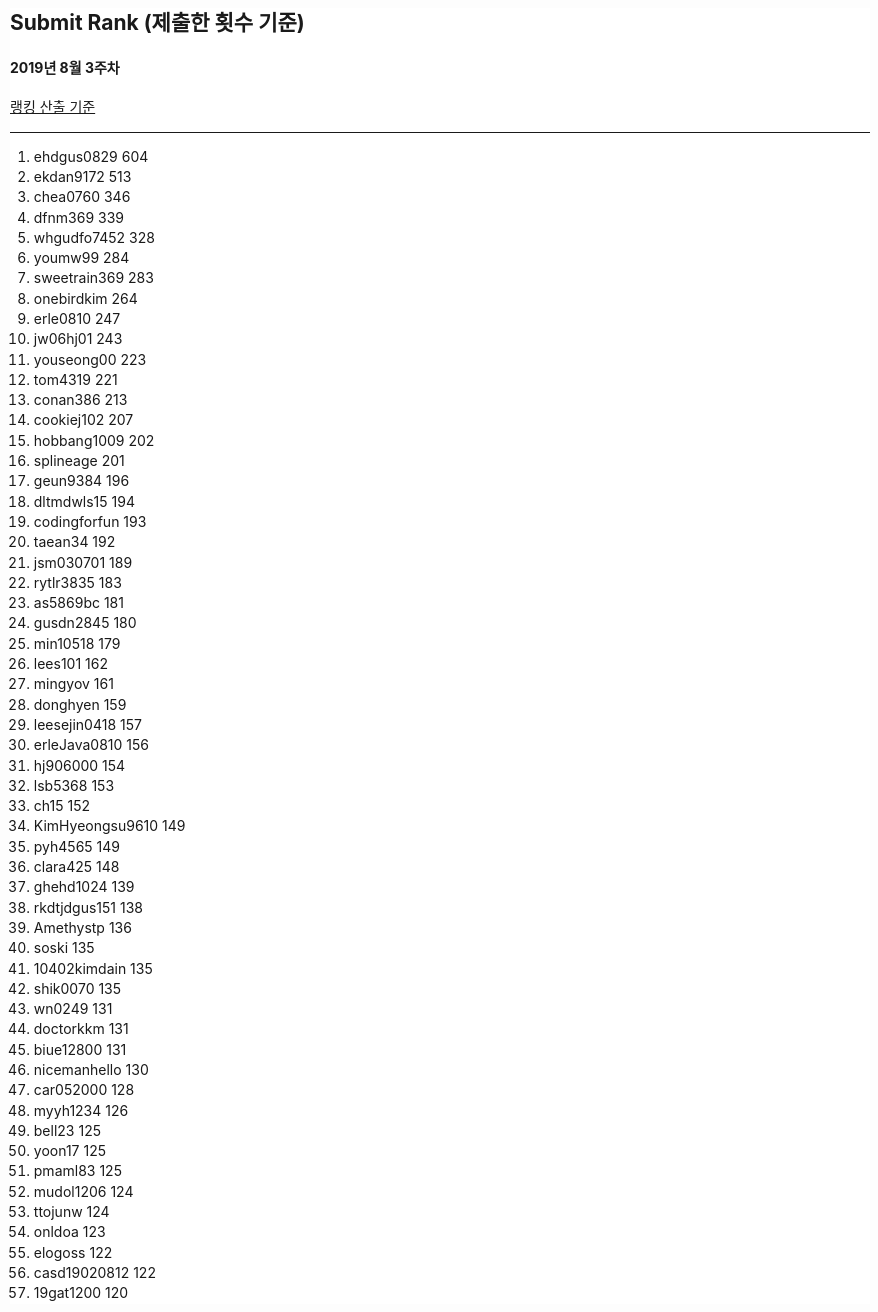 ﻿## Submit Rank (제출한 횟수 기준)
#### 2019년 8월 3주차  

[랭킹 산출 기준](https://codeup.tk/how-to-rank)

--------------------------------

1) ehdgus0829 604  
2) ekdan9172 513  
3) chea0760 346  
4) dfnm369 339  
5) whgudfo7452 328  
6) youmw99 284  
7) sweetrain369 283  
8) onebirdkim 264  
9) erle0810 247  
10) jw06hj01 243  
11) youseong00 223  
12) tom4319 221  
13) conan386 213  
14) cookiej102 207  
15) hobbang1009 202  
16) splineage 201  
17) geun9384 196  
18) dltmdwls15 194  
19) codingforfun 193  
20) taean34 192  
21) jsm030701 189  
22) rytlr3835 183  
23) as5869bc 181  
24) gusdn2845 180  
25) min10518 179  
26) lees101 162  
27) mingyov 161  
28) donghyen 159  
29) leesejin0418 157  
30) erleJava0810 156  
31) hj906000 154  
32) lsb5368 153  
33) ch15 152  
34) KimHyeongsu9610 149  
35) pyh4565 149  
36) clara425 148  
37) ghehd1024 139  
38) rkdtjdgus151 138  
39) Amethystp 136  
40) soski 135  
41) 10402kimdain 135  
42) shik0070 135  
43) wn0249 131  
44) doctorkkm 131  
45) biue12800 131  
46) nicemanhello 130  
47) car052000 128  
48) myyh1234 126  
49) bell23 125  
50) yoon17 125  
51) pmaml83 125  
52) mudol1206 124  
53) ttojunw 124  
54) onldoa 123  
55) elogoss 122  
56) casd19020812 122  
57) 19gat1200 120  